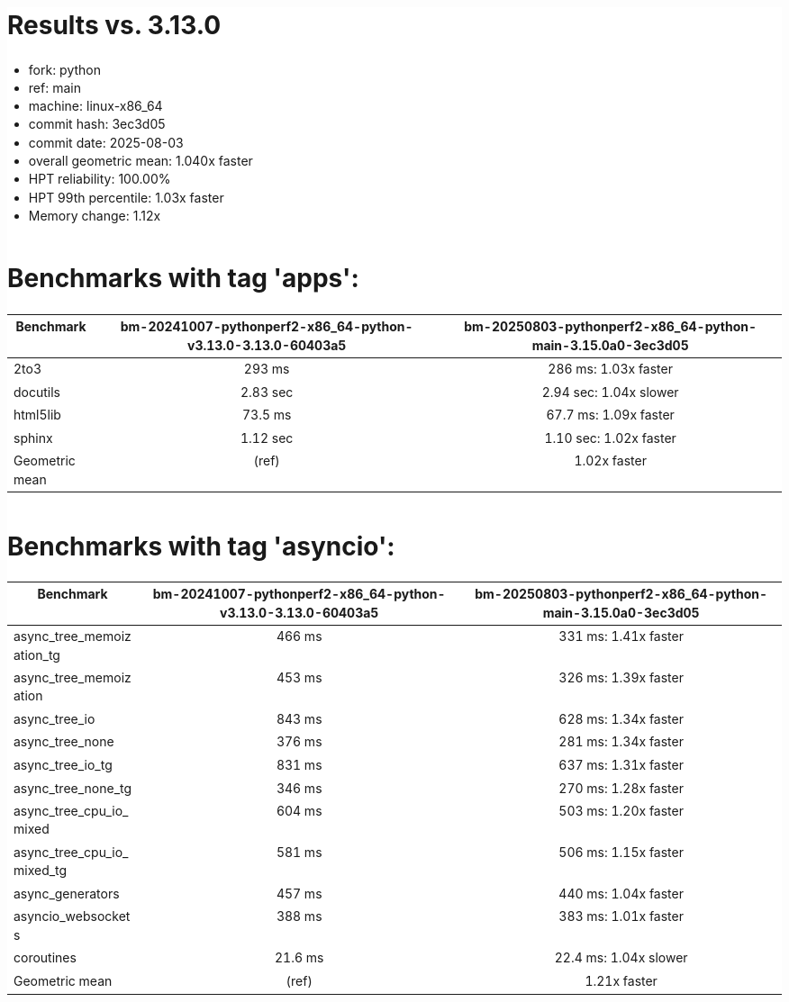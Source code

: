 # Results vs. 3.13.0

- fork: python
- ref: main
- machine: linux-x86_64
- commit hash: 3ec3d05
- commit date: 2025-08-03
- overall geometric mean: 1.040x faster
- HPT reliability: 100.00%
- HPT 99th percentile: 1.03x faster
- Memory change: 1.12x

Benchmarks with tag 'apps':
===========================

| Benchmark      | bm-20241007-pythonperf2-x86_64-python-v3.13.0-3.13.0-60403a5 | bm-20250803-pythonperf2-x86_64-python-main-3.15.0a0-3ec3d05 |
|----------------|:------------------------------------------------------------:|:-----------------------------------------------------------:|
| 2to3           | 293 ms                                                       | 286 ms: 1.03x faster                                        |
| docutils       | 2.83 sec                                                     | 2.94 sec: 1.04x slower                                      |
| html5lib       | 73.5 ms                                                      | 67.7 ms: 1.09x faster                                       |
| sphinx         | 1.12 sec                                                     | 1.10 sec: 1.02x faster                                      |
| Geometric mean | (ref)                                                        | 1.02x faster                                                |

Benchmarks with tag 'asyncio':
==============================

| Benchmark                  | bm-20241007-pythonperf2-x86_64-python-v3.13.0-3.13.0-60403a5 | bm-20250803-pythonperf2-x86_64-python-main-3.15.0a0-3ec3d05 |
|----------------------------|:------------------------------------------------------------:|:-----------------------------------------------------------:|
| async_tree_memoization_tg  | 466 ms                                                       | 331 ms: 1.41x faster                                        |
| async_tree_memoization     | 453 ms                                                       | 326 ms: 1.39x faster                                        |
| async_tree_io              | 843 ms                                                       | 628 ms: 1.34x faster                                        |
| async_tree_none            | 376 ms                                                       | 281 ms: 1.34x faster                                        |
| async_tree_io_tg           | 831 ms                                                       | 637 ms: 1.31x faster                                        |
| async_tree_none_tg         | 346 ms                                                       | 270 ms: 1.28x faster                                        |
| async_tree_cpu_io_mixed    | 604 ms                                                       | 503 ms: 1.20x faster                                        |
| async_tree_cpu_io_mixed_tg | 581 ms                                                       | 506 ms: 1.15x faster                                        |
| async_generators           | 457 ms                                                       | 440 ms: 1.04x faster                                        |
| asyncio_websockets         | 388 ms                                                       | 383 ms: 1.01x faster                                        |
| coroutines                 | 21.6 ms                                                      | 22.4 ms: 1.04x slower                                       |
| Geometric mean             | (ref)                                                        | 1.21x faster                                                |
